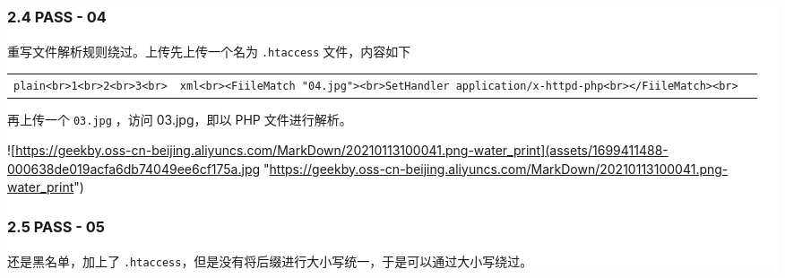 ### [](#24-pass---04)2.4 PASS - 04

重写文件解析规则绕过。上传先上传一个名为 `.htaccess` 文件，内容如下

|     |     |     |
| --- | --- | --- |
| ```plain<br>1<br>2<br>3<br>``` | ```xml<br><FiileMatch "04.jpg"><br>SetHandler application/x-httpd-php<br></FiileMatch><br>``` |

再上传一个 `03.jpg` ，访问 03.jpg，即以 PHP 文件进行解析。

![https://geekby.oss-cn-beijing.aliyuncs.com/MarkDown/20210113100041.png-water_print](assets/1699411488-000638de019acfa6db74049ee6cf175a.jpg "https://geekby.oss-cn-beijing.aliyuncs.com/MarkDown/20210113100041.png-water_print")

### [](#25-pass---05)2.5 PASS - 05

还是黑名单，加上了 `.htaccess`，但是没有将后缀进行大小写统一，于是可以通过大小写绕过。
